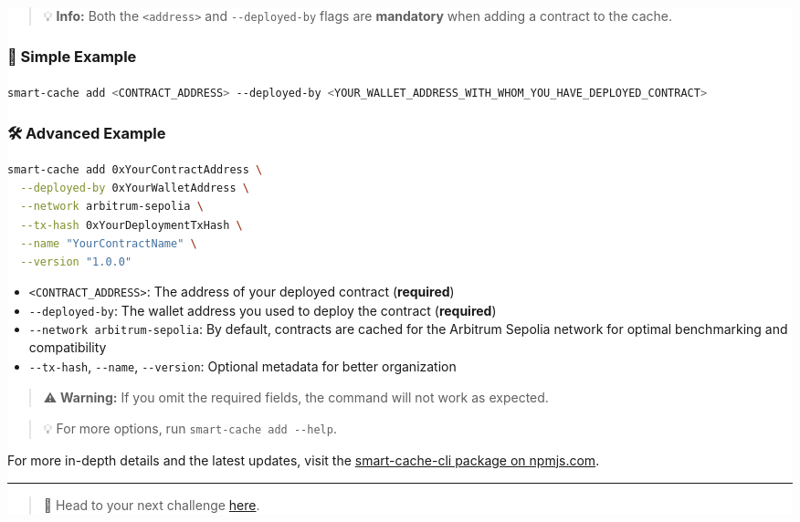 > 💡 **Info:** Both the `<address>` and `--deployed-by` flags are **mandatory** when adding a contract to the cache.

### 📝 Simple Example

```bash
smart-cache add <CONTRACT_ADDRESS> --deployed-by <YOUR_WALLET_ADDRESS_WITH_WHOM_YOU_HAVE_DEPLOYED_CONTRACT>
```

### 🛠️ Advanced Example

```bash
smart-cache add 0xYourContractAddress \
  --deployed-by 0xYourWalletAddress \
  --network arbitrum-sepolia \
  --tx-hash 0xYourDeploymentTxHash \
  --name "YourContractName" \
  --version "1.0.0"
```

- `<CONTRACT_ADDRESS>`: The address of your deployed contract (**required**)
- `--deployed-by`: The wallet address you used to deploy the contract (**required**)
- `--network arbitrum-sepolia`: By default, contracts are cached for the Arbitrum Sepolia network for optimal benchmarking and compatibility
- `--tx-hash`, `--name`, `--version`: Optional metadata for better organization

> ⚠️ **Warning:** If you omit the required fields, the command will not work as expected.

> 💡 For more options, run `smart-cache add --help`.

For more in-depth details and the latest updates, visit the [smart-cache-cli package on npmjs.com](https://www.npmjs.com/package/smart-cache-cli).

---

> 🏃 Head to your next challenge [here](https://www.speedrunstylus.com/challenge/simple-nft-example).
